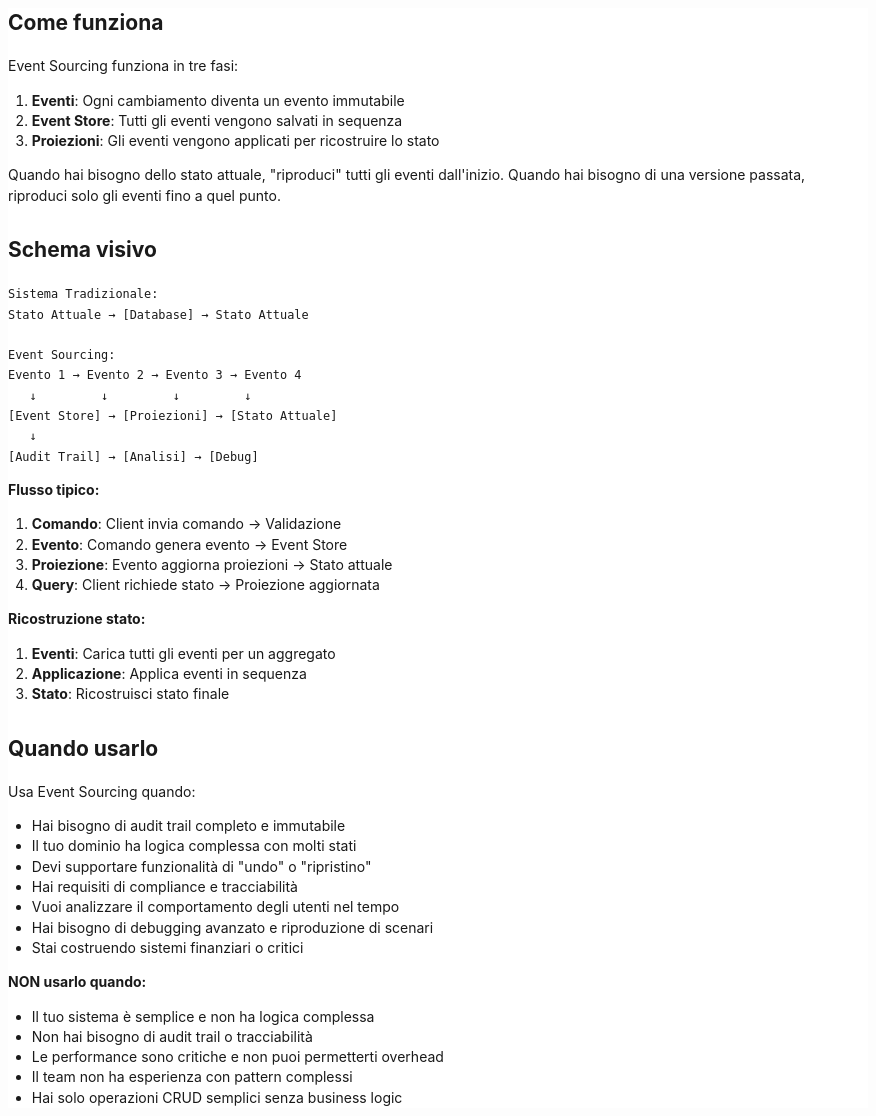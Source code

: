 ## Come funziona

Event Sourcing funziona in tre fasi:

1. **Eventi**: Ogni cambiamento diventa un evento immutabile
2. **Event Store**: Tutti gli eventi vengono salvati in sequenza
3. **Proiezioni**: Gli eventi vengono applicati per ricostruire lo stato

Quando hai bisogno dello stato attuale, "riproduci" tutti gli eventi dall'inizio. Quando hai bisogno di una versione passata, riproduci solo gli eventi fino a quel punto.

## Schema visivo

```
Sistema Tradizionale:
Stato Attuale → [Database] → Stato Attuale

Event Sourcing:
Evento 1 → Evento 2 → Evento 3 → Evento 4
   ↓         ↓         ↓         ↓
[Event Store] → [Proiezioni] → [Stato Attuale]
   ↓
[Audit Trail] → [Analisi] → [Debug]
```

**Flusso tipico:**
1. **Comando**: Client invia comando → Validazione
2. **Evento**: Comando genera evento → Event Store
3. **Proiezione**: Evento aggiorna proiezioni → Stato attuale
4. **Query**: Client richiede stato → Proiezione aggiornata

**Ricostruzione stato:**
1. **Eventi**: Carica tutti gli eventi per un aggregato
2. **Applicazione**: Applica eventi in sequenza
3. **Stato**: Ricostruisci stato finale

## Quando usarlo

Usa Event Sourcing quando:
- Hai bisogno di audit trail completo e immutabile
- Il tuo dominio ha logica complessa con molti stati
- Devi supportare funzionalità di "undo" o "ripristino"
- Hai requisiti di compliance e tracciabilità
- Vuoi analizzare il comportamento degli utenti nel tempo
- Hai bisogno di debugging avanzato e riproduzione di scenari
- Stai costruendo sistemi finanziari o critici

**NON usarlo quando:**
- Il tuo sistema è semplice e non ha logica complessa
- Non hai bisogno di audit trail o tracciabilità
- Le performance sono critiche e non puoi permetterti overhead
- Il team non ha esperienza con pattern complessi
- Hai solo operazioni CRUD semplici senza business logic
